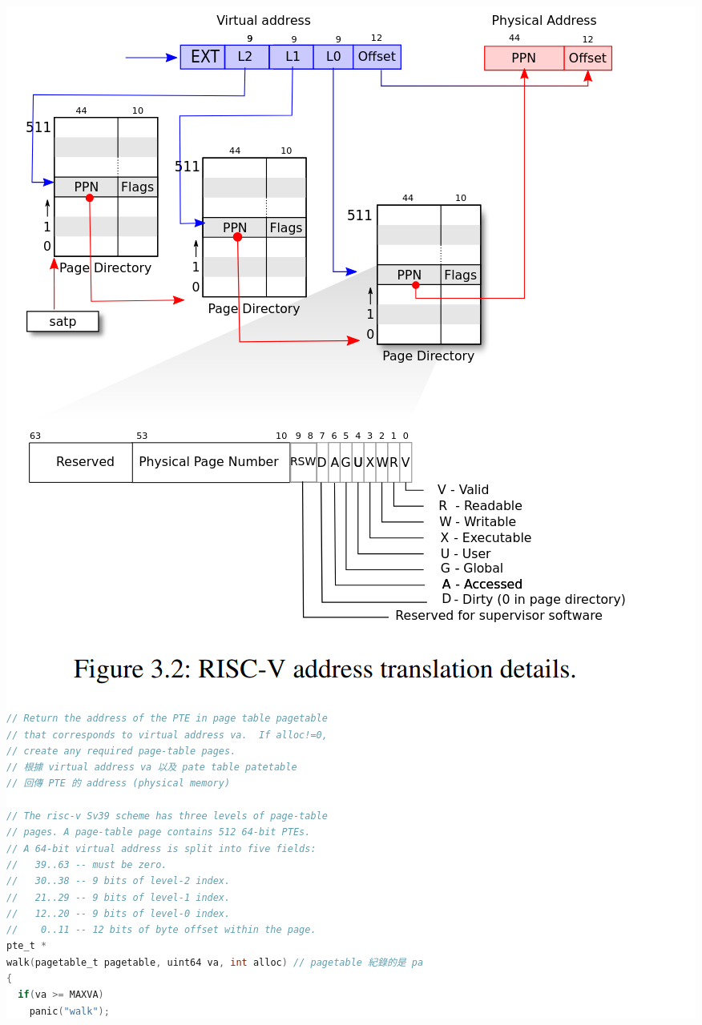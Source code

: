 ![3levels_page_table.png](3levels_page_table.png)
```C
// Return the address of the PTE in page table pagetable
// that corresponds to virtual address va.  If alloc!=0,
// create any required page-table pages.
// 根據 virtual address va 以及 pate table patetable
// 回傳 PTE 的 address (physical memory)

// The risc-v Sv39 scheme has three levels of page-table
// pages. A page-table page contains 512 64-bit PTEs.
// A 64-bit virtual address is split into five fields:
//   39..63 -- must be zero.
//   30..38 -- 9 bits of level-2 index.
//   21..29 -- 9 bits of level-1 index.
//   12..20 -- 9 bits of level-0 index.
//    0..11 -- 12 bits of byte offset within the page.
pte_t *
walk(pagetable_t pagetable, uint64 va, int alloc) // pagetable 紀錄的是 pa
{
  if(va >= MAXVA)
    panic("walk");
```